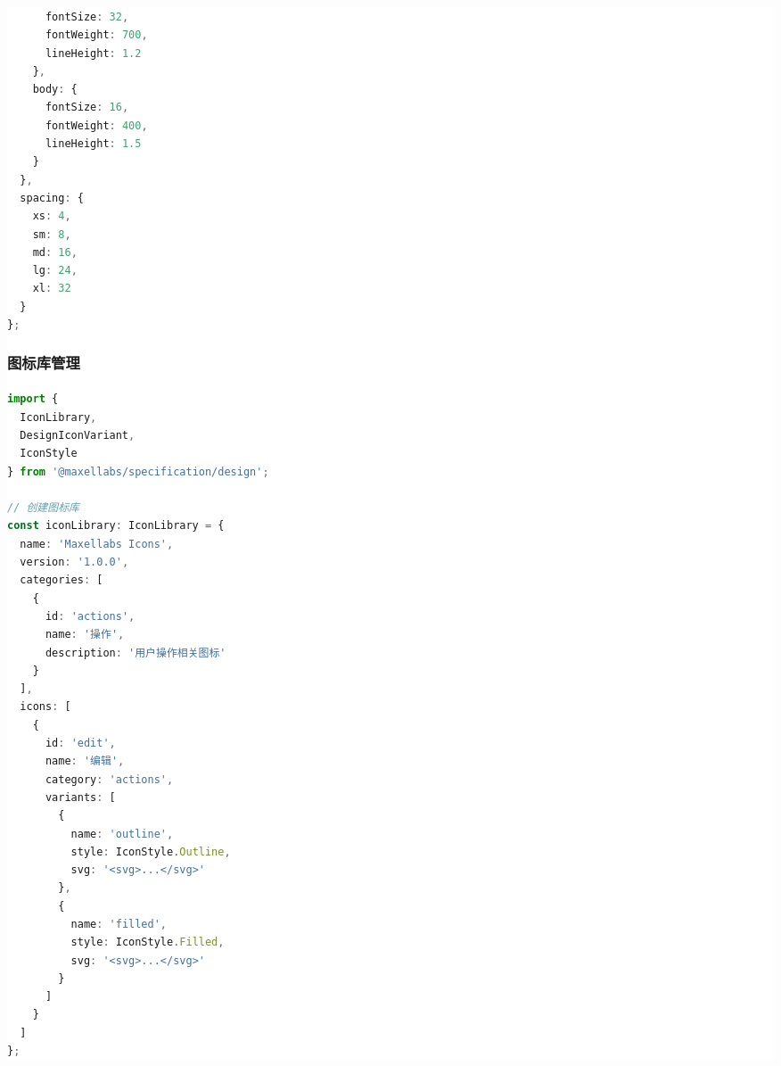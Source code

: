 ```typescript
      fontSize: 32,
      fontWeight: 700,
      lineHeight: 1.2
    },
    body: {
      fontSize: 16,
      fontWeight: 400,
      lineHeight: 1.5
    }
  },
  spacing: {
    xs: 4,
    sm: 8,
    md: 16,
    lg: 24,
    xl: 32
  }
};
```

### 图标库管理
```typescript
import { 
  IconLibrary, 
  DesignIconVariant, 
  IconStyle 
} from '@maxellabs/specification/design';

// 创建图标库
const iconLibrary: IconLibrary = {
  name: 'Maxellabs Icons',
  version: '1.0.0',
  categories: [
    {
      id: 'actions',
      name: '操作',
      description: '用户操作相关图标'
    }
  ],
  icons: [
    {
      id: 'edit',
      name: '编辑',
      category: 'actions',
      variants: [
        {
          name: 'outline',
          style: IconStyle.Outline,
          svg: '<svg>...</svg>'
        },
        {
          name: 'filled',
          style: IconStyle.Filled,
          svg: '<svg>...</svg>'
        }
      ]
    }
  ]
};
```
